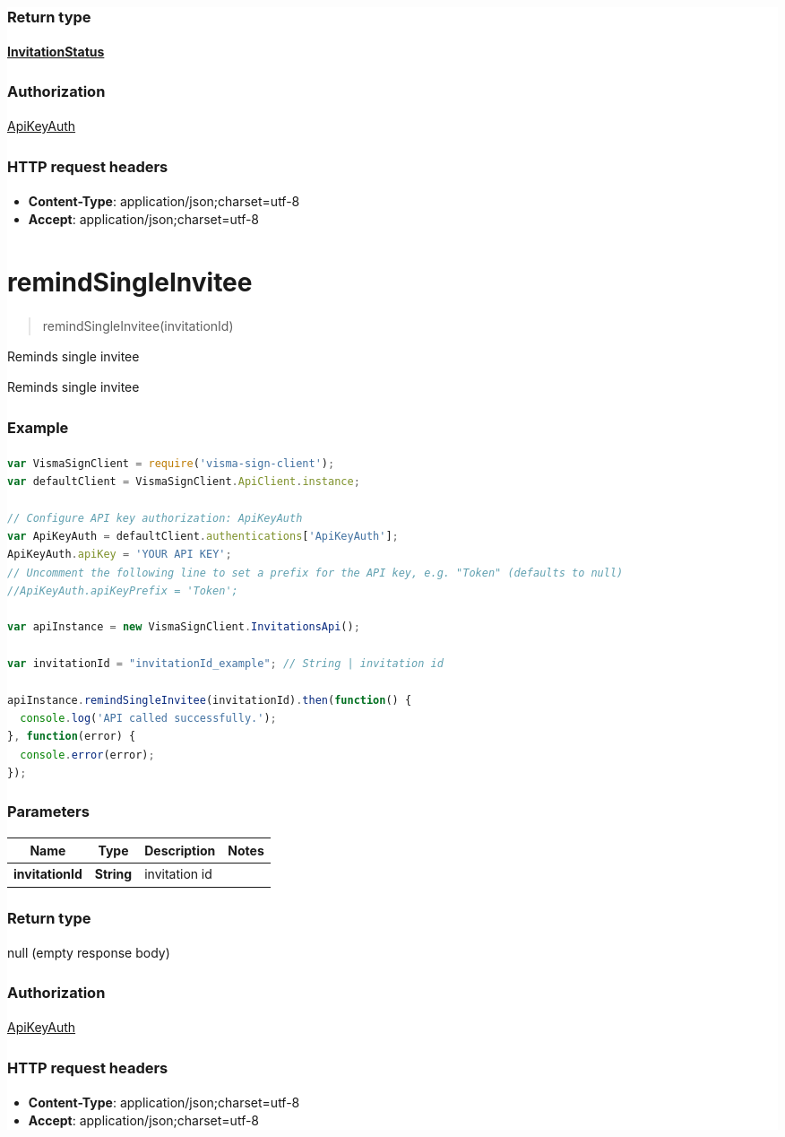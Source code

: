### Return type

[**InvitationStatus**](InvitationStatus.md)

### Authorization

[ApiKeyAuth](../README.md#ApiKeyAuth)

### HTTP request headers

 - **Content-Type**: application/json;charset=utf-8
 - **Accept**: application/json;charset=utf-8

<a name="remindSingleInvitee"></a>
# **remindSingleInvitee**
> remindSingleInvitee(invitationId)

Reminds single invitee

Reminds single invitee

### Example
```javascript
var VismaSignClient = require('visma-sign-client');
var defaultClient = VismaSignClient.ApiClient.instance;

// Configure API key authorization: ApiKeyAuth
var ApiKeyAuth = defaultClient.authentications['ApiKeyAuth'];
ApiKeyAuth.apiKey = 'YOUR API KEY';
// Uncomment the following line to set a prefix for the API key, e.g. "Token" (defaults to null)
//ApiKeyAuth.apiKeyPrefix = 'Token';

var apiInstance = new VismaSignClient.InvitationsApi();

var invitationId = "invitationId_example"; // String | invitation id

apiInstance.remindSingleInvitee(invitationId).then(function() {
  console.log('API called successfully.');
}, function(error) {
  console.error(error);
});

```

### Parameters

Name | Type | Description  | Notes
------------- | ------------- | ------------- | -------------
 **invitationId** | **String**| invitation id | 

### Return type

null (empty response body)

### Authorization

[ApiKeyAuth](../README.md#ApiKeyAuth)

### HTTP request headers

 - **Content-Type**: application/json;charset=utf-8
 - **Accept**: application/json;charset=utf-8

